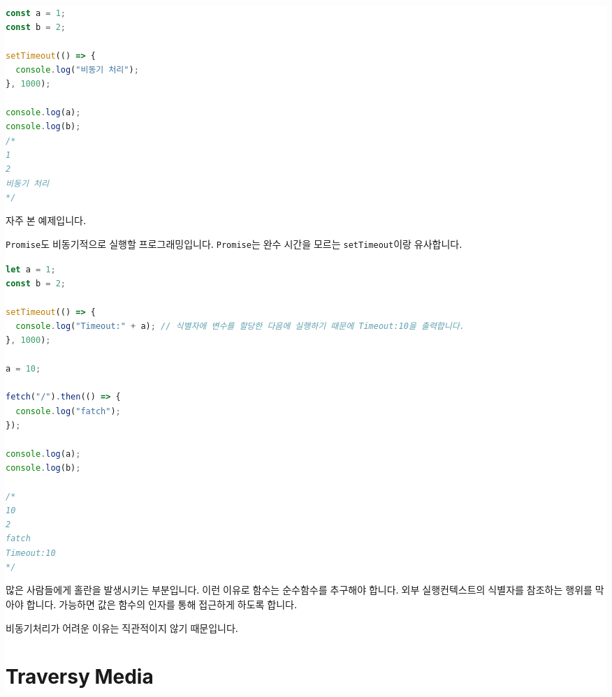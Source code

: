 ```js
const a = 1;
const b = 2;

setTimeout(() => {
  console.log("비동기 처리");
}, 1000);

console.log(a);
console.log(b);
/*
1
2
비동기 처리 
*/
```

자주 본 예제입니다.

`Promise`도 비동기적으로 실행할 프로그래밍입니다. `Promise`는 완수 시간을 모르는 `setTimeout`이랑 유사합니다.

```js
let a = 1;
const b = 2;

setTimeout(() => {
  console.log("Timeout:" + a); // 식별자에 변수를 할당한 다음에 실행하기 때문에 Timeout:10을 출력합니다.
}, 1000);

a = 10;

fetch("/").then(() => {
  console.log("fatch");
});

console.log(a);
console.log(b);

/*
10
2
fatch 
Timeout:10 
*/
```

많은 사람들에게 홀란을 발생시키는 부분입니다. 이런 이유로 함수는 순수함수를 추구해야 합니다. 외부 실행컨텍스트의 식별자를 참조하는 행위를 막아야 합니다. 가능하면 값은 함수의 인자를 통해 접근하게 하도록 합니다.

비동기처리가 어려운 이유는 직관적이지 않기 때문입니다.

# Traversy Media
